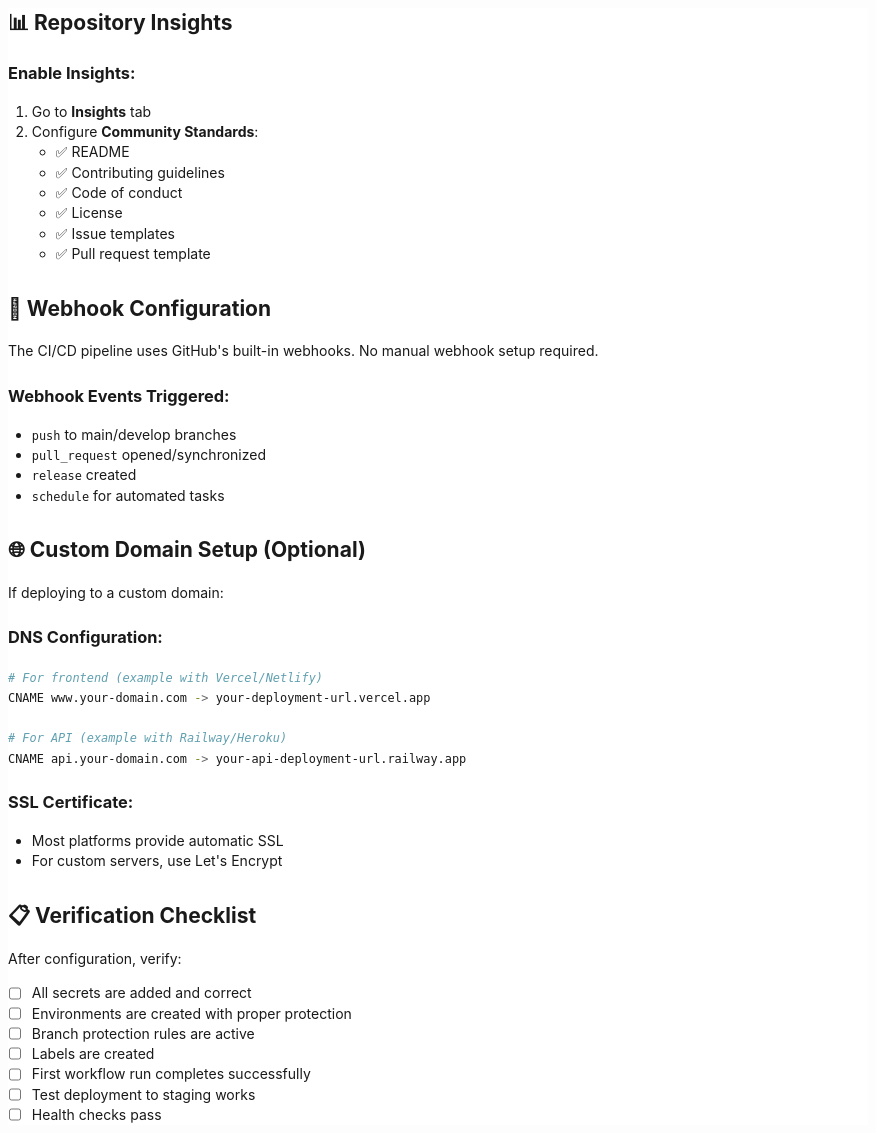 ## 📊 Repository Insights

### Enable Insights:
1. Go to **Insights** tab
2. Configure **Community Standards**:
   - ✅ README
   - ✅ Contributing guidelines
   - ✅ Code of conduct
   - ✅ License
   - ✅ Issue templates
   - ✅ Pull request template

## 🔧 Webhook Configuration

The CI/CD pipeline uses GitHub's built-in webhooks. No manual webhook setup required.

### Webhook Events Triggered:
- `push` to main/develop branches
- `pull_request` opened/synchronized
- `release` created
- `schedule` for automated tasks

## 🌐 Custom Domain Setup (Optional)

If deploying to a custom domain:

### DNS Configuration:
```bash
# For frontend (example with Vercel/Netlify)
CNAME www.your-domain.com -> your-deployment-url.vercel.app

# For API (example with Railway/Heroku)
CNAME api.your-domain.com -> your-api-deployment-url.railway.app
```

### SSL Certificate:
- Most platforms provide automatic SSL
- For custom servers, use Let's Encrypt

## 📋 Verification Checklist

After configuration, verify:

- [ ] All secrets are added and correct
- [ ] Environments are created with proper protection
- [ ] Branch protection rules are active
- [ ] Labels are created
- [ ] First workflow run completes successfully
- [ ] Test deployment to staging works
- [ ] Health checks pass
